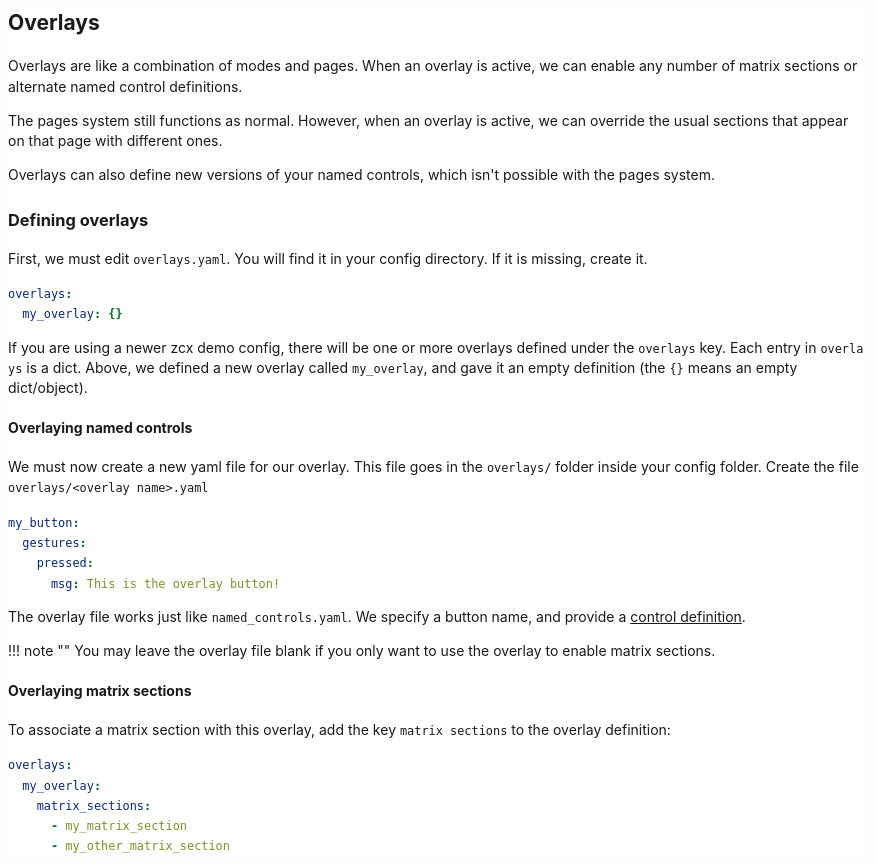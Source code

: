 ## Overlays

Overlays are like a combination of modes and pages.
When an overlay is active, we can enable any number of matrix sections or alternate named control definitions.

The pages system still functions as normal.
However, when an overlay is active, we can override the usual sections that appear on that page with different ones.

Overlays can also define new versions of your named controls, which isn't possible with the pages system.

### Defining overlays

First, we must edit `overlays.yaml`.
You will find it in your config directory.
If it is missing, create it.

```yaml title="zcx/_config/overlays.yaml"
overlays:
  my_overlay: {}
```

If you are using a newer zcx demo config, there will be one or more overlays defined under the `overlays` key.
Each entry in `overlays` is a dict.
Above, we defined a new overlay called `my_overlay`, and gave it an empty definition (the `{}` means an empty dict/object).

#### Overlaying named controls

We must now create a new yaml file for our overlay.
This file goes in the `overlays/` folder inside your config folder.
Create the file `overlays/<overlay name>.yaml`

```yaml title="zcx/_config/overlays/my_overlay.yaml"
my_button:
  gestures:
    pressed:
      msg: This is the overlay button!
```

The overlay file works just like `named_controls.yaml`.
We specify a button name, and provide a [control definition](../lessons/getting-started/zcx-concepts.md#control-definitions).

!!! note ""
    You may leave the overlay file blank if you only want to use the overlay to enable matrix sections.

#### Overlaying matrix sections

To associate a matrix section with this overlay, add the key `matrix sections` to the overlay definition:

```yaml title="zcx/_config/overlays.yaml"
overlays:
  my_overlay:
    matrix_sections:
      - my_matrix_section
      - my_other_matrix_section
```
